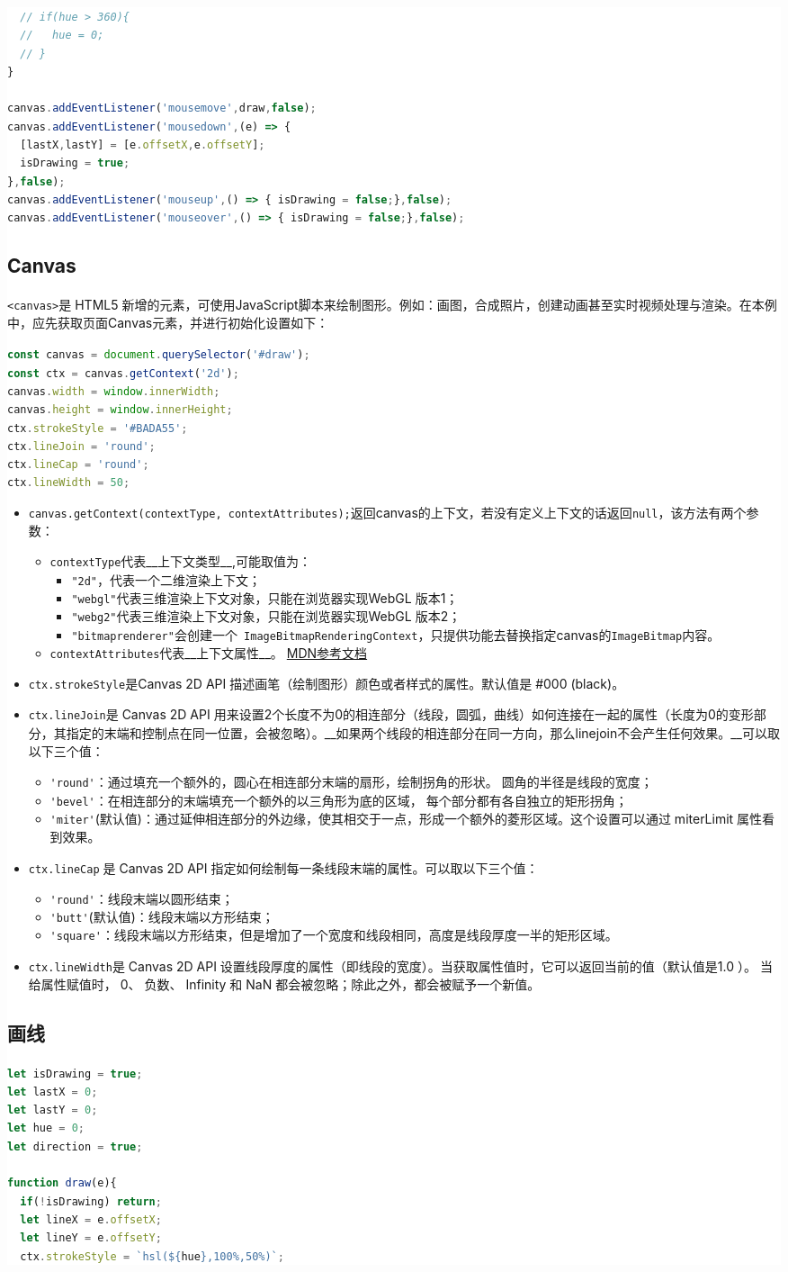 ```Javascript
  // if(hue > 360){
  //   hue = 0;
  // }
}

canvas.addEventListener('mousemove',draw,false);
canvas.addEventListener('mousedown',(e) => { 
  [lastX,lastY] = [e.offsetX,e.offsetY];
  isDrawing = true;
},false);
canvas.addEventListener('mouseup',() => { isDrawing = false;},false);
canvas.addEventListener('mouseover',() => { isDrawing = false;},false);
```

## Canvas
`<canvas>`是 HTML5 新增的元素，可使用JavaScript脚本来绘制图形。例如：画图，合成照片，创建动画甚至实时视频处理与渲染。在本例中，应先获取页面Canvas元素，并进行初始化设置如下：
```Javascript
const canvas = document.querySelector('#draw');
const ctx = canvas.getContext('2d');
canvas.width = window.innerWidth;
canvas.height = window.innerHeight;
ctx.strokeStyle = '#BADA55';
ctx.lineJoin = 'round';
ctx.lineCap = 'round';
ctx.lineWidth = 50;
```

* `canvas.getContext(contextType, contextAttributes);`返回canvas的上下文，若没有定义上下文的话返回`null`，该方法有两个参数：
    * `contextType`代表__上下文类型__,可能取值为：
        * `"2d"`，代表一个二维渲染上下文；
        * `"webgl"`代表三维渲染上下文对象，只能在浏览器实现WebGL 版本1；
        * `"webg2"`代表三维渲染上下文对象，只能在浏览器实现WebGL 版本2；
        * `"bitmaprenderer"`会创建一个` ImageBitmapRenderingContext`，只提供功能去替换指定canvas的`ImageBitmap`内容。
    * `contextAttributes`代表__上下文属性__。
[MDN参考文档](https://developer.mozilla.org/zh-CN/docs/Web/API/HTMLCanvasElement/getContext)

* `ctx.strokeStyle`是Canvas 2D API 描述画笔（绘制图形）颜色或者样式的属性。默认值是 #000 (black)。
* `ctx.lineJoin`是 Canvas 2D API 用来设置2个长度不为0的相连部分（线段，圆弧，曲线）如何连接在一起的属性（长度为0的变形部分，其指定的末端和控制点在同一位置，会被忽略）。__如果两个线段的相连部分在同一方向，那么linejoin不会产生任何效果。__可以取以下三个值：
    * `'round'`：通过填充一个额外的，圆心在相连部分末端的扇形，绘制拐角的形状。 圆角的半径是线段的宽度；
    * `'bevel'`：在相连部分的末端填充一个额外的以三角形为底的区域， 每个部分都有各自独立的矩形拐角；
    * `'miter'`(默认值)：通过延伸相连部分的外边缘，使其相交于一点，形成一个额外的菱形区域。这个设置可以通过 miterLimit 属性看到效果。
* `ctx.lineCap` 是 Canvas 2D API 指定如何绘制每一条线段末端的属性。可以取以下三个值：
    * `'round'`：线段末端以圆形结束；
    * `'butt'`(默认值)：线段末端以方形结束；
    * `'square'`：线段末端以方形结束，但是增加了一个宽度和线段相同，高度是线段厚度一半的矩形区域。
* `ctx.lineWidth`是 Canvas 2D API 设置线段厚度的属性（即线段的宽度）。当获取属性值时，它可以返回当前的值（默认值是1.0 ）。 当给属性赋值时， 0、 负数、 Infinity 和 NaN 都会被忽略；除此之外，都会被赋予一个新值。

## 画线
```Javascript
let isDrawing = true;
let lastX = 0;
let lastY = 0;
let hue = 0;
let direction = true;

function draw(e){
  if(!isDrawing) return;
  let lineX = e.offsetX;
  let lineY = e.offsetY;
  ctx.strokeStyle = `hsl(${hue},100%,50%)`;
```